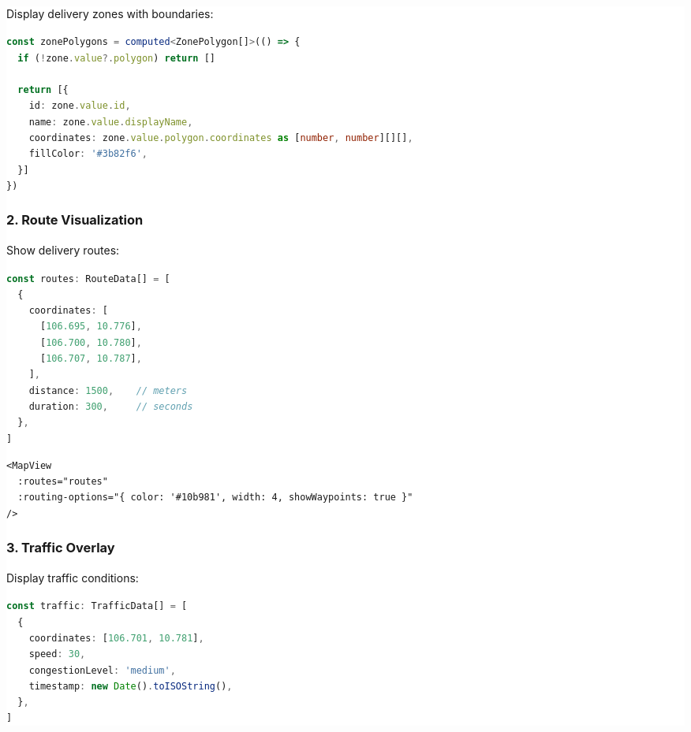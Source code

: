 Display delivery zones with boundaries:

```typescript
const zonePolygons = computed<ZonePolygon[]>(() => {
  if (!zone.value?.polygon) return []

  return [{
    id: zone.value.id,
    name: zone.value.displayName,
    coordinates: zone.value.polygon.coordinates as [number, number][][],
    fillColor: '#3b82f6',
  }]
})
```

### 2. Route Visualization

Show delivery routes:

```typescript
const routes: RouteData[] = [
  {
    coordinates: [
      [106.695, 10.776],
      [106.700, 10.780],
      [106.707, 10.787],
    ],
    distance: 1500,    // meters
    duration: 300,     // seconds
  },
]
```

```vue
<MapView
  :routes="routes"
  :routing-options="{ color: '#10b981', width: 4, showWaypoints: true }"
/>
```

### 3. Traffic Overlay

Display traffic conditions:

```typescript
const traffic: TrafficData[] = [
  {
    coordinates: [106.701, 10.781],
    speed: 30,
    congestionLevel: 'medium',
    timestamp: new Date().toISOString(),
  },
]
```
